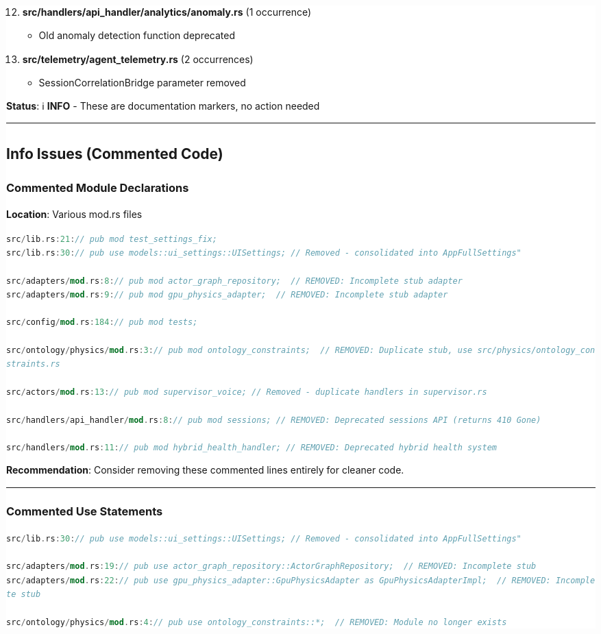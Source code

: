 12. **src/handlers/api_handler/analytics/anomaly.rs** (1 occurrence)
    - Old anomaly detection function deprecated

13. **src/telemetry/agent_telemetry.rs** (2 occurrences)
    - SessionCorrelationBridge parameter removed

**Status**: ℹ️ **INFO** - These are documentation markers, no action needed

---

## Info Issues (Commented Code)

### Commented Module Declarations

**Location**: Various mod.rs files

```rust
src/lib.rs:21:// pub mod test_settings_fix;
src/lib.rs:30:// pub use models::ui_settings::UISettings; // Removed - consolidated into AppFullSettings"

src/adapters/mod.rs:8:// pub mod actor_graph_repository;  // REMOVED: Incomplete stub adapter
src/adapters/mod.rs:9:// pub mod gpu_physics_adapter;  // REMOVED: Incomplete stub adapter

src/config/mod.rs:184:// pub mod tests;

src/ontology/physics/mod.rs:3:// pub mod ontology_constraints;  // REMOVED: Duplicate stub, use src/physics/ontology_constraints.rs

src/actors/mod.rs:13:// pub mod supervisor_voice; // Removed - duplicate handlers in supervisor.rs

src/handlers/api_handler/mod.rs:8:// pub mod sessions; // REMOVED: Deprecated sessions API (returns 410 Gone)

src/handlers/mod.rs:11:// pub mod hybrid_health_handler; // REMOVED: Deprecated hybrid health system
```

**Recommendation**: Consider removing these commented lines entirely for cleaner code.

---

### Commented Use Statements

```rust
src/lib.rs:30:// pub use models::ui_settings::UISettings; // Removed - consolidated into AppFullSettings"

src/adapters/mod.rs:19:// pub use actor_graph_repository::ActorGraphRepository;  // REMOVED: Incomplete stub
src/adapters/mod.rs:22:// pub use gpu_physics_adapter::GpuPhysicsAdapter as GpuPhysicsAdapterImpl;  // REMOVED: Incomplete stub

src/ontology/physics/mod.rs:4:// pub use ontology_constraints::*;  // REMOVED: Module no longer exists
```
